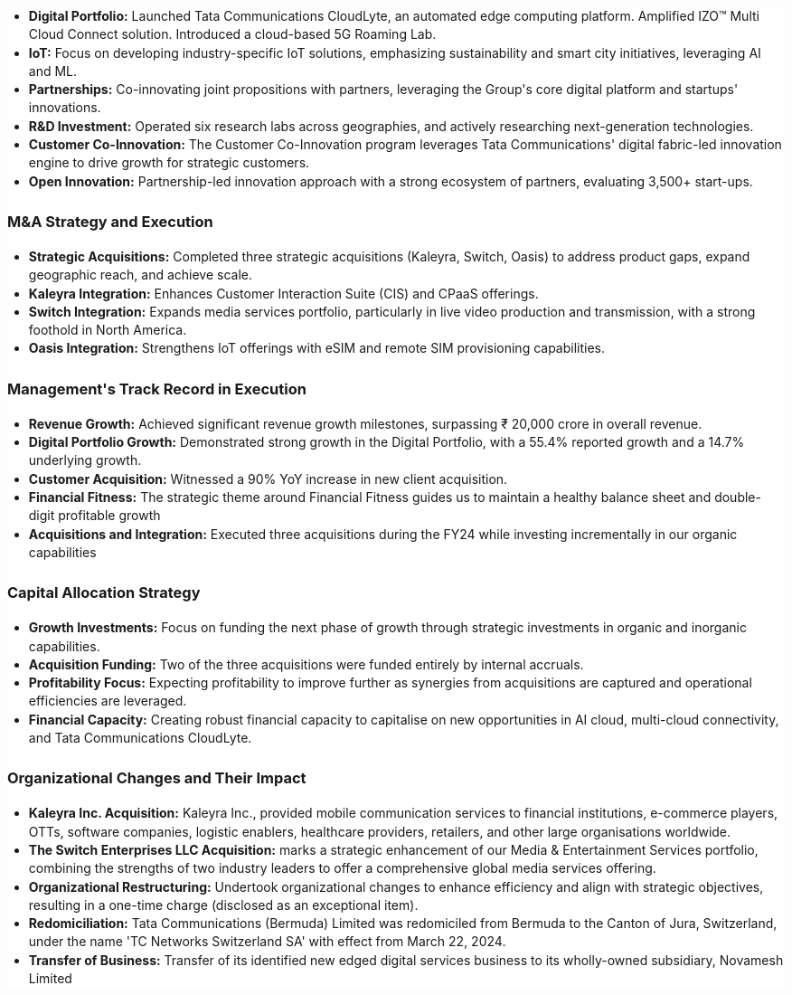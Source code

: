 *   **Digital Portfolio:** Launched Tata Communications CloudLyte, an automated edge computing platform. Amplified IZO™ Multi Cloud Connect solution. Introduced a cloud-based 5G Roaming Lab.
*   **IoT:** Focus on developing industry-specific IoT solutions, emphasizing sustainability and smart city initiatives, leveraging AI and ML.
*   **Partnerships:** Co-innovating joint propositions with partners, leveraging the Group's core digital platform and startups' innovations.
*   **R&D Investment:** Operated six research labs across geographies, and actively researching next-generation technologies.
*   **Customer Co-Innovation:** The Customer Co-Innovation program leverages Tata Communications' digital fabric-led innovation engine to drive growth for strategic customers.
*   **Open Innovation:** Partnership-led innovation approach with a strong ecosystem of partners, evaluating 3,500+ start-ups.

### M&A Strategy and Execution

*   **Strategic Acquisitions:** Completed three strategic acquisitions (Kaleyra, Switch, Oasis) to address product gaps, expand geographic reach, and achieve scale.
*   **Kaleyra Integration:** Enhances Customer Interaction Suite (CIS) and CPaaS offerings.
*   **Switch Integration:** Expands media services portfolio, particularly in live video production and transmission, with a strong foothold in North America.
*   **Oasis Integration:** Strengthens IoT offerings with eSIM and remote SIM provisioning capabilities.

### Management's Track Record in Execution

*   **Revenue Growth:** Achieved significant revenue growth milestones, surpassing ₹ 20,000 crore in overall revenue.
*   **Digital Portfolio Growth:** Demonstrated strong growth in the Digital Portfolio, with a 55.4% reported growth and a 14.7% underlying growth.
*   **Customer Acquisition:** Witnessed a 90% YoY increase in new client acquisition.
*   **Financial Fitness:** The strategic theme around Financial Fitness guides us to maintain a healthy balance sheet and double-digit profitable growth
*   **Acquisitions and Integration:** Executed three acquisitions during the FY24 while investing incrementally in our organic capabilities

### Capital Allocation Strategy

*   **Growth Investments:** Focus on funding the next phase of growth through strategic investments in organic and inorganic capabilities.
*   **Acquisition Funding:** Two of the three acquisitions were funded entirely by internal accruals.
*   **Profitability Focus:** Expecting profitability to improve further as synergies from acquisitions are captured and operational efficiencies are leveraged.
*   **Financial Capacity:** Creating robust financial capacity to capitalise on new opportunities in AI cloud, multi-cloud connectivity, and Tata Communications CloudLyte.

### Organizational Changes and Their Impact

*   **Kaleyra Inc. Acquisition:** Kaleyra Inc., provided mobile communication services to financial institutions, e-commerce players, OTTs, software companies, logistic enablers, healthcare providers, retailers, and other large organisations worldwide.
*   **The Switch Enterprises LLC Acquisition:** marks a strategic enhancement of our Media & Entertainment Services portfolio, combining the strengths of two industry leaders to offer a comprehensive global media services offering.
*   **Organizational Restructuring:** Undertook organizational changes to enhance efficiency and align with strategic objectives, resulting in a one-time charge (disclosed as an exceptional item).
*   **Redomiciliation:** Tata Communications (Bermuda) Limited was redomiciled from Bermuda to the Canton of Jura, Switzerland, under the name 'TC Networks Switzerland SA' with effect from March 22, 2024.
*   **Transfer of Business:** Transfer of its identified new edged digital services business to its wholly-owned subsidiary, Novamesh Limited
